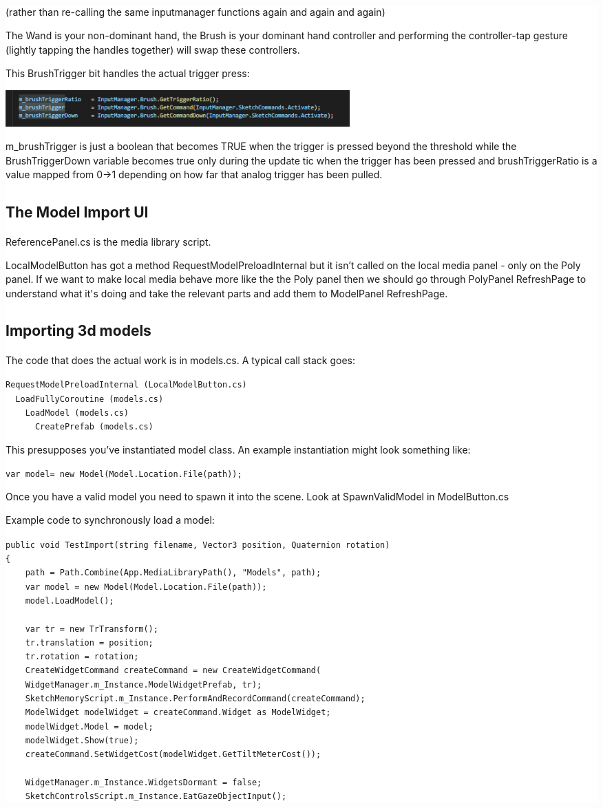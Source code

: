 \(rather than re-calling the same inputmanager functions again and again and again\)

The Wand is your non-dominant hand, the Brush is your dominant hand controller and performing the controller-tap gesture \(lightly tapping the handles together\) will swap these controllers.

This BrushTrigger bit handles the actual trigger press:

![](.gitbook/assets/7.png)

m\_brushTrigger is just a boolean that becomes TRUE when the trigger is pressed beyond the threshold while the BrushTriggerDown variable becomes true only during the update tic when the trigger has been pressed and brushTriggerRatio is a value mapped from 0-&gt;1 depending on how far that analog trigger has been pulled.

## The Model Import UI

ReferencePanel.cs is the media library script.

LocalModelButton has got a method RequestModelPreloadInternal but it isn’t called on the local media panel - only on the Poly panel. If we want to make local media behave more like the the Poly panel then we should go through PolyPanel RefreshPage to understand what it's doing and take the relevant parts and add them to ModelPanel RefreshPage.

## Importing 3d models

The code that does the actual work is in models.cs. A typical call stack goes:

```text
RequestModelPreloadInternal (LocalModelButton.cs)
  LoadFullyCoroutine (models.cs)
    LoadModel (models.cs) 
      CreatePrefab (models.cs)
```

This presupposes you’ve instantiated model class. An example instantiation might look something like:

```text
var model= new Model(Model.Location.File(path));
```

Once you have a valid model you need to spawn it into the scene. Look at SpawnValidModel in ModelButton.cs

Example code to synchronously load a model:

```text
public void TestImport(string filename, Vector3 position, Quaternion rotation)
{
    path = Path.Combine(App.MediaLibraryPath(), "Models", path);
    var model = new Model(Model.Location.File(path));
    model.LoadModel();

    var tr = new TrTransform();
    tr.translation = position;
    tr.rotation = rotation;
    CreateWidgetCommand createCommand = new CreateWidgetCommand(
    WidgetManager.m_Instance.ModelWidgetPrefab, tr);
    SketchMemoryScript.m_Instance.PerformAndRecordCommand(createCommand);
    ModelWidget modelWidget = createCommand.Widget as ModelWidget;
    modelWidget.Model = model;
    modelWidget.Show(true);
    createCommand.SetWidgetCost(modelWidget.GetTiltMeterCost());

    WidgetManager.m_Instance.WidgetsDormant = false;
    SketchControlsScript.m_Instance.EatGazeObjectInput();
```